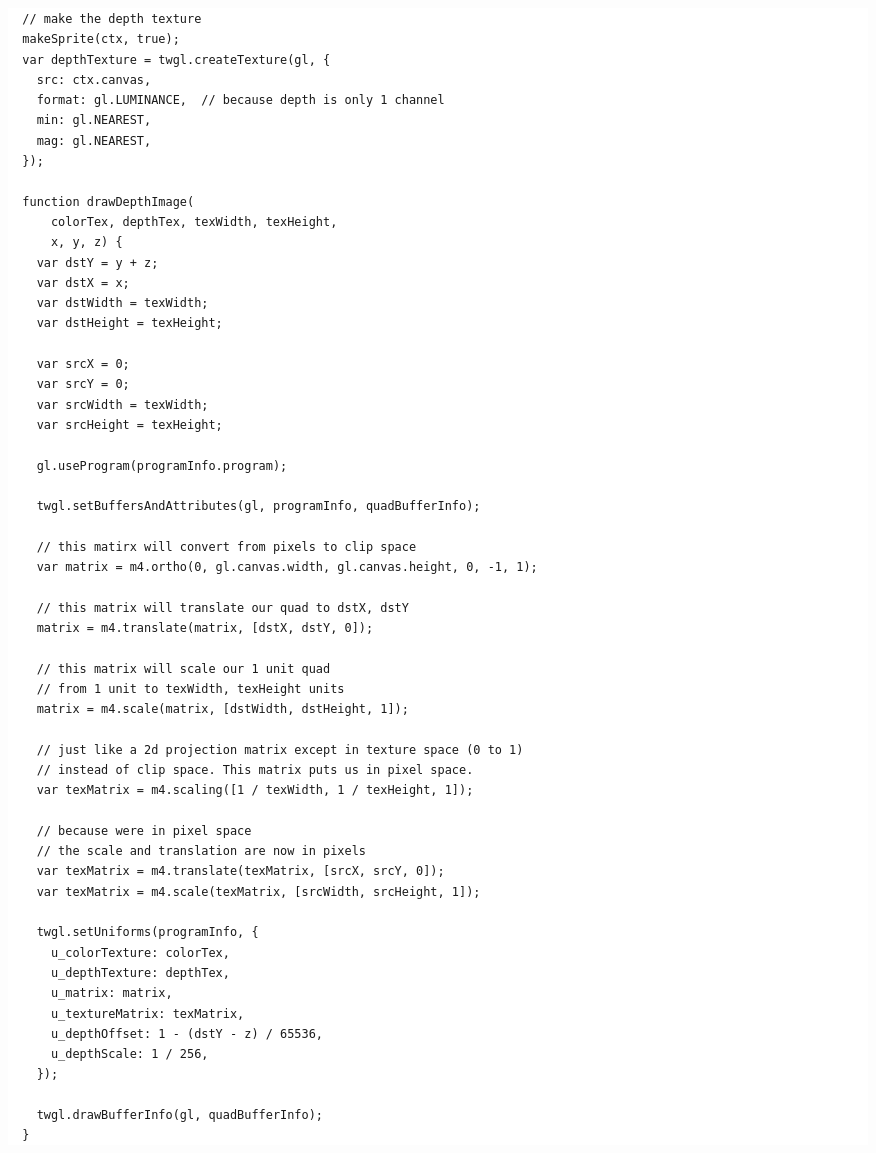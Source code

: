       // make the depth texture
      makeSprite(ctx, true);
      var depthTexture = twgl.createTexture(gl, {
        src: ctx.canvas,
        format: gl.LUMINANCE,  // because depth is only 1 channel
        min: gl.NEAREST,
        mag: gl.NEAREST,
      });

      function drawDepthImage(
          colorTex, depthTex, texWidth, texHeight,
          x, y, z) {
        var dstY = y + z;
        var dstX = x;
        var dstWidth = texWidth;
        var dstHeight = texHeight;

        var srcX = 0;
        var srcY = 0;
        var srcWidth = texWidth;
        var srcHeight = texHeight;

        gl.useProgram(programInfo.program);

        twgl.setBuffersAndAttributes(gl, programInfo, quadBufferInfo);

        // this matirx will convert from pixels to clip space
        var matrix = m4.ortho(0, gl.canvas.width, gl.canvas.height, 0, -1, 1);

        // this matrix will translate our quad to dstX, dstY
        matrix = m4.translate(matrix, [dstX, dstY, 0]);

        // this matrix will scale our 1 unit quad
        // from 1 unit to texWidth, texHeight units
        matrix = m4.scale(matrix, [dstWidth, dstHeight, 1]);

        // just like a 2d projection matrix except in texture space (0 to 1)
        // instead of clip space. This matrix puts us in pixel space.
        var texMatrix = m4.scaling([1 / texWidth, 1 / texHeight, 1]);

        // because were in pixel space
        // the scale and translation are now in pixels
        var texMatrix = m4.translate(texMatrix, [srcX, srcY, 0]);
        var texMatrix = m4.scale(texMatrix, [srcWidth, srcHeight, 1]);

        twgl.setUniforms(programInfo, {
          u_colorTexture: colorTex,
          u_depthTexture: depthTex,
          u_matrix: matrix,
          u_textureMatrix: texMatrix,
          u_depthOffset: 1 - (dstY - z) / 65536,
          u_depthScale: 1 / 256,
        });

        twgl.drawBufferInfo(gl, quadBufferInfo);
      }


  [1]: https://stackoverflow.com/questions/40575771/isometric-rendering-without-tiles-is-that-goal-reachable#comment68512177_40575771